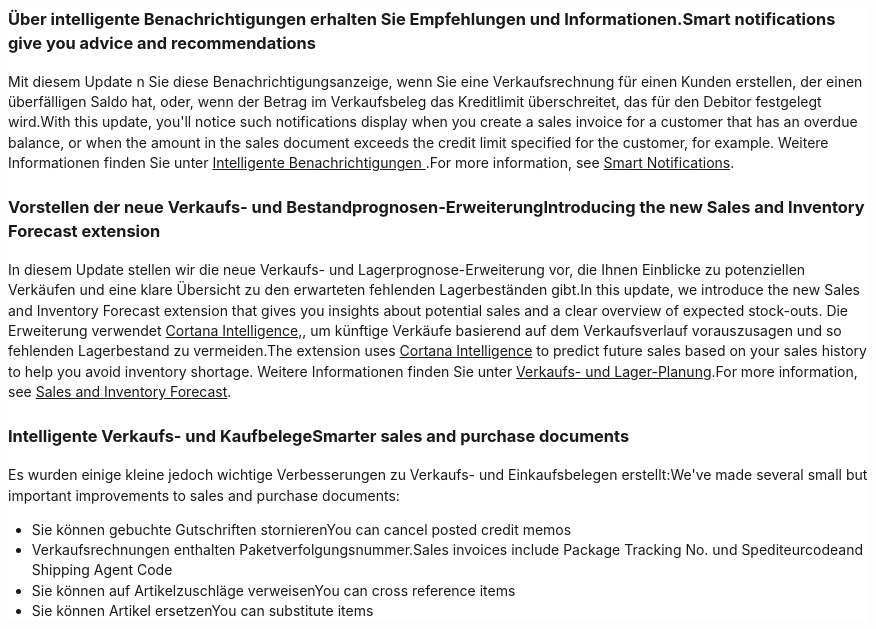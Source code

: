 ### <a name="smart-notifications-give-you-advice-and-recommendations"></a><span data-ttu-id="f6f1f-161">Über intelligente Benachrichtigungen erhalten Sie Empfehlungen und Informationen.</span><span class="sxs-lookup"><span data-stu-id="f6f1f-161">Smart notifications give you advice and recommendations</span></span>
<span data-ttu-id="f6f1f-162">Mit diesem Update n Sie diese Benachrichtigungsanzeige, wenn Sie eine Verkaufsrechnung für einen Kunden erstellen, der einen überfälligen Saldo hat, oder, wenn der Betrag im Verkaufsbeleg das Kreditlimit überschreitet, das für den Debitor festgelegt wird.</span><span class="sxs-lookup"><span data-stu-id="f6f1f-162">With this update, you'll notice such notifications display when you create a sales invoice for a customer that has an overdue balance, or when the amount in the sales document exceeds the credit limit specified for the customer, for example.</span></span> <span data-ttu-id="f6f1f-163">Weitere Informationen finden Sie unter [Intelligente Benachrichtigungen ](ui-smart-notifications.md).</span><span class="sxs-lookup"><span data-stu-id="f6f1f-163">For more information, see [Smart Notifications](ui-smart-notifications.md).</span></span>  

### <a name="introducing-the-new-sales-and-inventory-forecast-extension"></a><span data-ttu-id="f6f1f-164">Vorstellen der neue Verkaufs- und Bestandprognosen-Erweiterung</span><span class="sxs-lookup"><span data-stu-id="f6f1f-164">Introducing the new Sales and Inventory Forecast extension</span></span>
<span data-ttu-id="f6f1f-165">In diesem Update stellen wir die neue Verkaufs- und Lagerprognose-Erweiterung vor, die Ihnen Einblicke zu potenziellen Verkäufen und eine klare Übersicht zu den erwarteten fehlenden Lagerbeständen gibt.</span><span class="sxs-lookup"><span data-stu-id="f6f1f-165">In this update, we introduce the new Sales and Inventory Forecast extension that gives you insights about potential sales and a clear overview of expected stock-outs.</span></span> <span data-ttu-id="f6f1f-166">Die Erweiterung verwendet [Cortana Intelligence,](https://www.microsoft.com/en-us/cloud-platform/what-is-cortana-intelligence-suite), um künftige Verkäufe basierend auf dem Verkaufsverlauf vorauszusagen und so fehlenden Lagerbestand zu vermeiden.</span><span class="sxs-lookup"><span data-stu-id="f6f1f-166">The extension uses [Cortana Intelligence](https://www.microsoft.com/en-us/cloud-platform/what-is-cortana-intelligence-suite) to predict future sales based on your sales history to help you avoid inventory shortage.</span></span> <span data-ttu-id="f6f1f-167">Weitere Informationen finden Sie unter [Verkaufs- und Lager-Planung](ui-extensions-sales-forecast.md).</span><span class="sxs-lookup"><span data-stu-id="f6f1f-167">For more information, see [Sales and Inventory Forecast](ui-extensions-sales-forecast.md).</span></span>  

###  <a name="smarter-sales-and-purchase-documents"></a><span data-ttu-id="f6f1f-168">Intelligente Verkaufs- und Kaufbelege</span><span class="sxs-lookup"><span data-stu-id="f6f1f-168">Smarter sales and purchase documents</span></span>
<span data-ttu-id="f6f1f-169">Es wurden einige kleine jedoch wichtige Verbesserungen zu Verkaufs- und Einkaufsbelegen erstellt:</span><span class="sxs-lookup"><span data-stu-id="f6f1f-169">We've made several small but important improvements to sales and purchase documents:</span></span>
- <span data-ttu-id="f6f1f-170">Sie können gebuchte Gutschriften stornieren</span><span class="sxs-lookup"><span data-stu-id="f6f1f-170">You can cancel posted credit memos</span></span>
- <span data-ttu-id="f6f1f-171">Verkaufsrechnungen enthalten Paketverfolgungsnummer.</span><span class="sxs-lookup"><span data-stu-id="f6f1f-171">Sales invoices include Package Tracking No.</span></span> <span data-ttu-id="f6f1f-172">und Spediteurcode</span><span class="sxs-lookup"><span data-stu-id="f6f1f-172">and Shipping Agent Code</span></span>
- <span data-ttu-id="f6f1f-173">Sie können auf Artikelzuschläge verweisen</span><span class="sxs-lookup"><span data-stu-id="f6f1f-173">You can cross reference items</span></span>
- <span data-ttu-id="f6f1f-174">Sie können Artikel ersetzen</span><span class="sxs-lookup"><span data-stu-id="f6f1f-174">You can substitute items</span></span>
